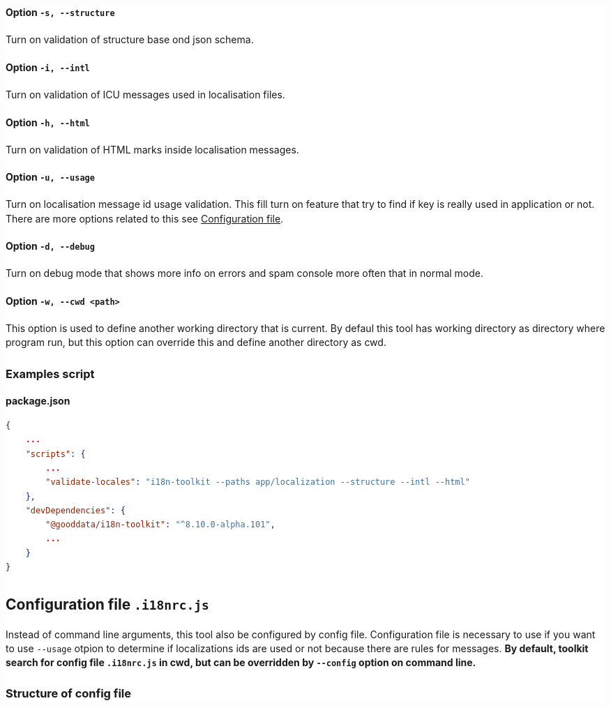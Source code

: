 #### Option `-s, --structure`

Turn on validation of structure base ond json schema.

#### Option `-i, --intl`

Turn on validation of ICU messages used in localisation files.

#### Option `-h, --html`

Turn on validation of HTML marks inside localisation messages.

#### Option `-u, --usage`

Turn on localisation message id usage validation. This fill turn on feature that try to find if key is really used in application or not. There are more options related to this see [Configuration file](#configuration-file).

#### Option `-d, --debug`

Turn on debug mode that shows more info on errors and spam console more often that in normal mode.

#### Option `-w, --cwd <path>`

This option is used to define another working directory that is current. By defaul this tool has working directory as directory where program run, but this option can override this and define another directory as cwd.

### Examples script

**package.json**

```json
{
    ...
    "scripts": {
        ...
        "validate-locales": "i18n-toolkit --paths app/localization --structure --intl --html"
    },
    "devDependencies": {
        "@gooddata/i18n-toolkit": "^8.10.0-alpha.101",
        ...
    }
}

```

## Configuration file `.i18nrc.js`

Instead of command line arguments, this tool also be configured by config file. Configuration file is necessary to use if you want to use `--usage` otpion to determine if localizations ids are used or not because there are rules for messages. **By default, toolkit search for config file `.i18nrc.js` in cwd, but can be overridden by `--config` option on command line.**

### Structure of config file
